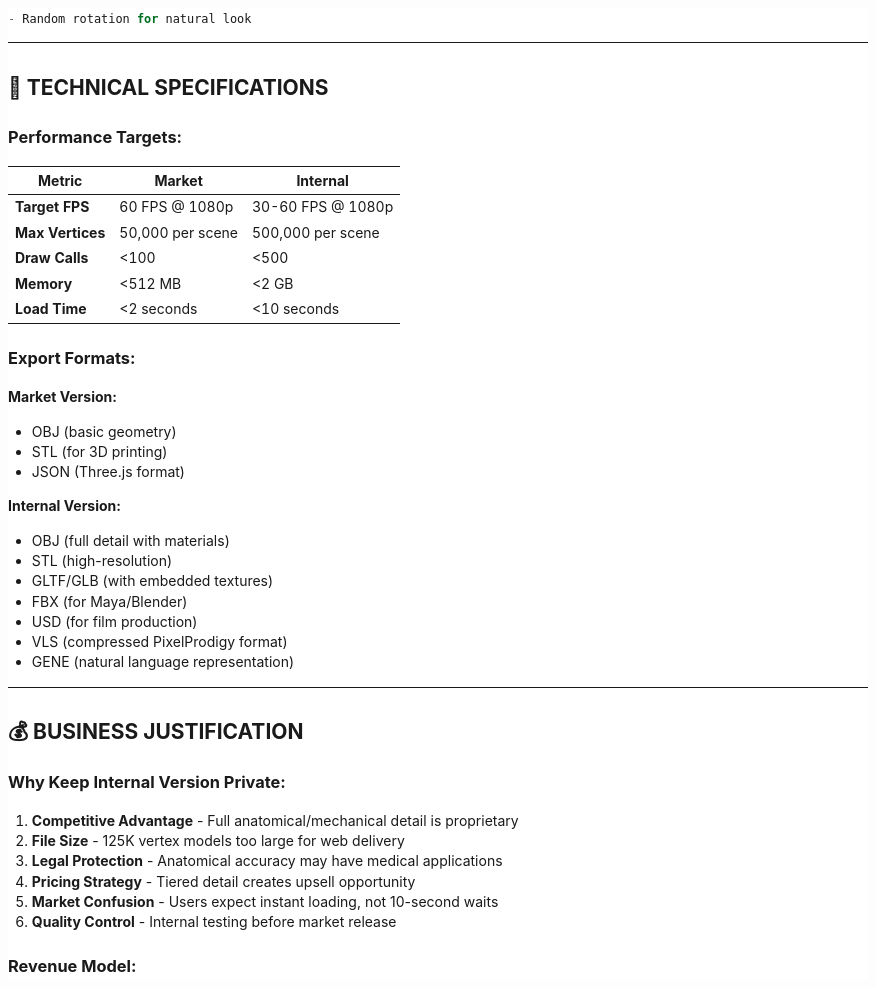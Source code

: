 ```javascript
- Random rotation for natural look
```

---

## 🔧 TECHNICAL SPECIFICATIONS

### Performance Targets:

| Metric | Market | Internal |
|--------|--------|----------|
| **Target FPS** | 60 FPS @ 1080p | 30-60 FPS @ 1080p |
| **Max Vertices** | 50,000 per scene | 500,000 per scene |
| **Draw Calls** | <100 | <500 |
| **Memory** | <512 MB | <2 GB |
| **Load Time** | <2 seconds | <10 seconds |

### Export Formats:

**Market Version:**
- OBJ (basic geometry)
- STL (for 3D printing)
- JSON (Three.js format)

**Internal Version:**
- OBJ (full detail with materials)
- STL (high-resolution)
- GLTF/GLB (with embedded textures)
- FBX (for Maya/Blender)
- USD (for film production)
- VLS (compressed PixelProdigy format)
- GENE (natural language representation)

---

## 💰 BUSINESS JUSTIFICATION

### Why Keep Internal Version Private:

1. **Competitive Advantage** - Full anatomical/mechanical detail is proprietary
2. **File Size** - 125K vertex models too large for web delivery
3. **Legal Protection** - Anatomical accuracy may have medical applications
4. **Pricing Strategy** - Tiered detail creates upsell opportunity
5. **Market Confusion** - Users expect instant loading, not 10-second waits
6. **Quality Control** - Internal testing before market release

### Revenue Model:
